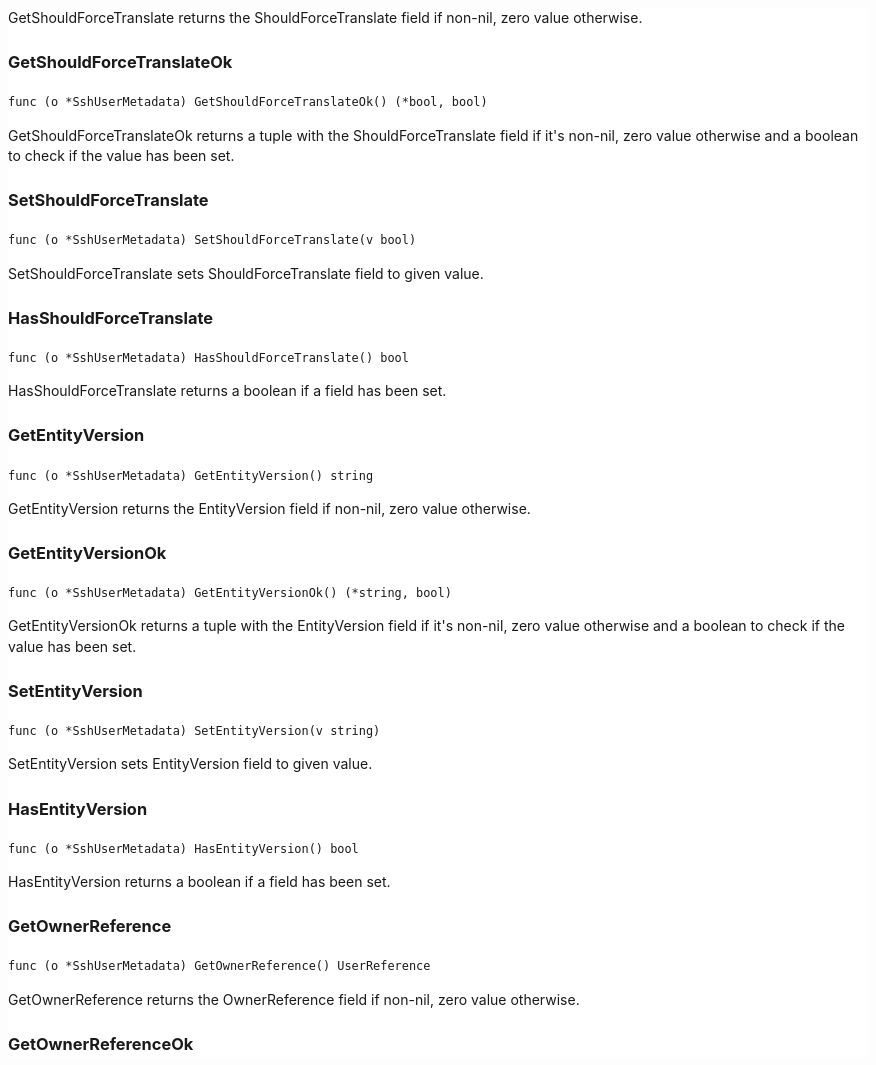 GetShouldForceTranslate returns the ShouldForceTranslate field if non-nil, zero value otherwise.

### GetShouldForceTranslateOk

`func (o *SshUserMetadata) GetShouldForceTranslateOk() (*bool, bool)`

GetShouldForceTranslateOk returns a tuple with the ShouldForceTranslate field if it's non-nil, zero value otherwise
and a boolean to check if the value has been set.

### SetShouldForceTranslate

`func (o *SshUserMetadata) SetShouldForceTranslate(v bool)`

SetShouldForceTranslate sets ShouldForceTranslate field to given value.

### HasShouldForceTranslate

`func (o *SshUserMetadata) HasShouldForceTranslate() bool`

HasShouldForceTranslate returns a boolean if a field has been set.

### GetEntityVersion

`func (o *SshUserMetadata) GetEntityVersion() string`

GetEntityVersion returns the EntityVersion field if non-nil, zero value otherwise.

### GetEntityVersionOk

`func (o *SshUserMetadata) GetEntityVersionOk() (*string, bool)`

GetEntityVersionOk returns a tuple with the EntityVersion field if it's non-nil, zero value otherwise
and a boolean to check if the value has been set.

### SetEntityVersion

`func (o *SshUserMetadata) SetEntityVersion(v string)`

SetEntityVersion sets EntityVersion field to given value.

### HasEntityVersion

`func (o *SshUserMetadata) HasEntityVersion() bool`

HasEntityVersion returns a boolean if a field has been set.

### GetOwnerReference

`func (o *SshUserMetadata) GetOwnerReference() UserReference`

GetOwnerReference returns the OwnerReference field if non-nil, zero value otherwise.

### GetOwnerReferenceOk
